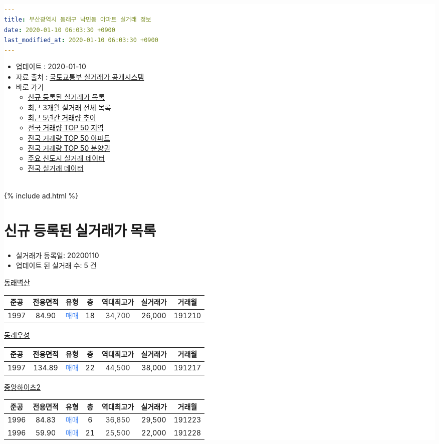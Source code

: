 ```yaml
---
title: 부산광역시 동래구 낙민동 아파트 실거래 정보
date: 2020-01-10 06:03:30 +0900
last_modified_at: 2020-01-10 06:03:30 +0900
---
```


* 업데이트 : 2020-01-10
* 자료 출처 : [국토교통부 실거래가 공개시스템](http://rt.molit.go.kr)
* 바로 가기
    * [신규 등록된 실거래가 목록](#신규-등록된-실거래가-목록)
    * [최근 3개월 실거래 전체 목록](#최근-3개월-실거래-전체-목록)
    * [최근 5년간 거래량 추이](#최근-5년간-거래량-추이)
    * [전국 거래량 TOP 50 지역](https://inasie.github.io/apt-trade-info/최근-3개월-전국에서-가장-거래가-많이-발생한-지역)
    * [전국 거래량 TOP 50 아파트](https://inasie.github.io/apt-trade-info/최근-3개월-전국에서-가장-거래가-많이-발생한-아파트)
    * [전국 거래량 TOP 50 분양권](https://inasie.github.io/apt-trade-info/최근-3개월-전국에서-가장-거래가-많이-발생한-분양권)
    * [주요 신도시 실거래 데이터](https://inasie.github.io/apt-trade-info/주요-신도시)
    * [전국 실거래 데이터](https://inasie.github.io/apt-trade-info/전국)
<br>
{% include ad.html %}
<br>

# 신규 등록된 실거래가 목록
* 실거래가 등록일: 20200110
* 업데이트 된 실거래 수: 5 건


[동래벽산](https://search.naver.com/search.naver?query=%EB%B6%80%EC%82%B0%EA%B4%91%EC%97%AD%EC%8B%9C+%EB%8F%99%EB%9E%98%EA%B5%AC+%EB%82%99%EB%AF%BC%EB%8F%99+%EB%8F%99%EB%9E%98%EB%B2%BD%EC%82%B0)

|준공|전용면적|유형|층|역대최고가|실거래가|거래월|
|:---:|:---:|:---:|:---:|:---:|:---:|:---:|
|1997|84.90|<span style="color:#4285f3">매매</span>|18|<span style="color:#444444">34,700</span>|26,000|191210|

[동래우성](https://search.naver.com/search.naver?query=%EB%B6%80%EC%82%B0%EA%B4%91%EC%97%AD%EC%8B%9C+%EB%8F%99%EB%9E%98%EA%B5%AC+%EB%82%99%EB%AF%BC%EB%8F%99+%EB%8F%99%EB%9E%98%EC%9A%B0%EC%84%B1)

|준공|전용면적|유형|층|역대최고가|실거래가|거래월|
|:---:|:---:|:---:|:---:|:---:|:---:|:---:|
|1997|134.89|<span style="color:#4285f3">매매</span>|22|<span style="color:#444444">44,500</span>|38,000|191217|

[중앙하이츠2](https://search.naver.com/search.naver?query=%EB%B6%80%EC%82%B0%EA%B4%91%EC%97%AD%EC%8B%9C+%EB%8F%99%EB%9E%98%EA%B5%AC+%EB%82%99%EB%AF%BC%EB%8F%99+%EC%A4%91%EC%95%99%ED%95%98%EC%9D%B4%EC%B8%A02)

|준공|전용면적|유형|층|역대최고가|실거래가|거래월|
|:---:|:---:|:---:|:---:|:---:|:---:|:---:|
|1996|84.83|<span style="color:#4285f3">매매</span>|6|<span style="color:#444444">36,850</span>|29,500|191223|
|1996|59.90|<span style="color:#4285f3">매매</span>|21|<span style="color:#444444">25,500</span>|22,000|191228|
